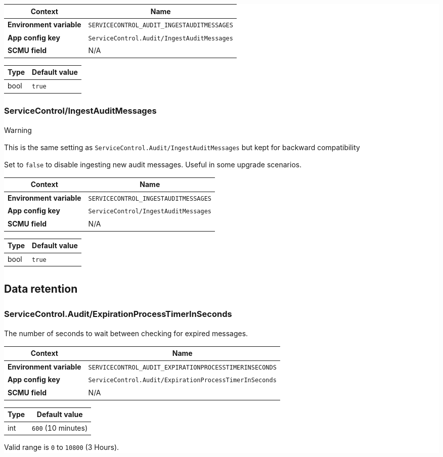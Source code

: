 | Context | Name |
| --- | --- |
| **Environment variable** | `SERVICECONTROL_AUDIT_INGESTAUDITMESSAGES` |
| **App config key** | `ServiceControl.Audit/IngestAuditMessages` |
| **SCMU field** | N/A |

| Type | Default value |
| --- | --- |
| bool | `true` |

### ServiceControl/IngestAuditMessages

> [!WARNING]
> This is the same setting as `ServiceControl.Audit/IngestAuditMessages` but kept for backward compatibility

Set to `false` to disable ingesting new audit messages. Useful in some upgrade scenarios.

| Context | Name |
| --- | --- |
| **Environment variable** | `SERVICECONTROL_INGESTAUDITMESSAGES` |
| **App config key** | `ServiceControl/IngestAuditMessages` |
| **SCMU field** | N/A |

| Type | Default value |
| --- | --- |
| bool | `true` |


## Data retention

### ServiceControl.Audit/ExpirationProcessTimerInSeconds

The number of seconds to wait between checking for expired messages.

| Context | Name |
| --- | --- |
| **Environment variable** | `SERVICECONTROL_AUDIT_EXPIRATIONPROCESSTIMERINSECONDS` |
| **App config key** | `ServiceControl.Audit/ExpirationProcessTimerInSeconds` |
| **SCMU field** | N/A |

| Type | Default value |
| --- | --- |
| int | `600` (10 minutes) |

Valid range is `0` to `10800` (3 Hours).

